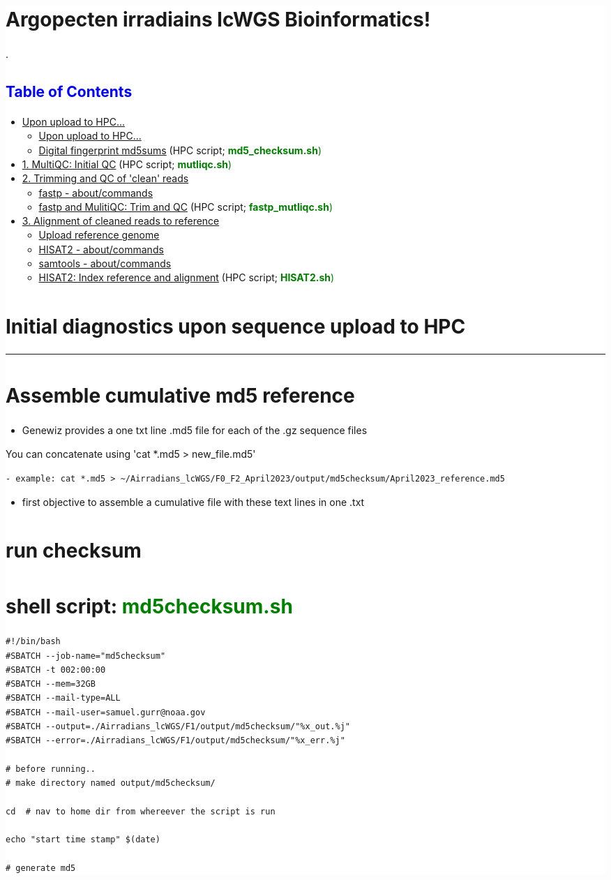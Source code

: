 # Argopecten irradiains lcWGS Bioinformatics!
.
## <span style="color:blue">**Table of Contents**</span>
  - [Upon upload to HPC...](#Initial-diagnostics-upon-sequence-upload-to-HPC)
	  - [Upon upload to HPC...](#Initial-diagnostics-upon-sequence-upload-to-HPC)
      - [Digital fingerprint md5sums](#run-checksum) (HPC script; <span style="color:green">**md5_checksum.sh**<span>)
  - [1. MultiQC: Initial QC](#Quality-check-of-raw-reads) (HPC script; <span style="color:green">**mutliqc.sh**<span>)
  - [2. Trimming and QC of 'clean' reads](#Trimming-and-post-trim-quality-check-of-'clean'-reads)
	- [fastp - about/commands](#What-this-script-will-do...)
	- [fastp and MulitiQC: Trim and QC](#shell-script-fastp_multiqc.sh) (HPC script; <span style="color:green">**fastp_mutliqc.sh**<span>)
  - [3. Alignment of cleaned reads to reference](#HISAT2-Alignment-of-cleaned-reads-to-reference)
	- [Upload reference genome](#Reference-genome-upload-to-HPC)
	- [HISAT2 - about/commands](#HISAT2-alignment)
	- [samtools - about/commands](#samtools)
	- [HISAT2: Index reference and alignment](#HPC-Job-HISAT2-Index-Reference-and-Alignment) (HPC script; <span style="color:green">**HISAT2.sh**<span>)

# Initial diagnostics upon sequence upload to HPC
--------------------------------------------

# Assemble cumulative md5 reference

* Genewiz provides a one txt line .md5 file for each of the .gz sequence files

You can concatenate using 'cat *.md5 > new_file.md5'

	- example: cat *.md5 > ~/Airradians_lcWGS/F0_F2_April2023/output/md5checksum/April2023_reference.md5

* first objective to assemble a cumulative file with these text lines in one .txt



# run checksum

# shell script: <span style="color:green">**md5checksum.sh**<span>

```
#!/bin/bash
#SBATCH --job-name="md5checksum"
#SBATCH -t 002:00:00
#SBATCH --mem=32GB
#SBATCH --mail-type=ALL
#SBATCH --mail-user=samuel.gurr@noaa.gov
#SBATCH --output=./Airradians_lcWGS/F1/output/md5checksum/"%x_out.%j"
#SBATCH --error=./Airradians_lcWGS/F1/output/md5checksum/"%x_err.%j"

# before running..
# make directory named output/md5checksum/

cd  # nav to home dir from whereever the script is run

echo "start time stamp" $(date)

# generate md5
```